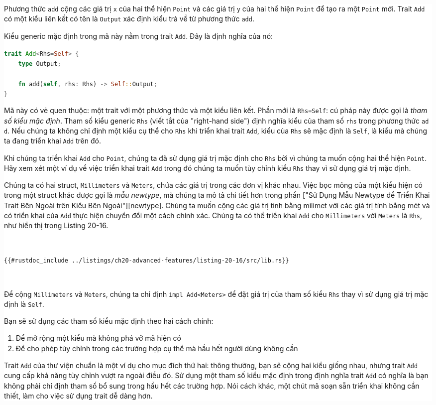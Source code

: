 </Listing>

Phương thức `add` cộng các giá trị `x` của hai thể hiện `Point` và các giá trị
`y` của hai thể hiện `Point` để tạo ra một `Point` mới. Trait `Add` có một kiểu
liên kết có tên là `Output` xác định kiểu trả về từ phương thức `add`.

Kiểu generic mặc định trong mã này nằm trong trait `Add`. Đây là định nghĩa của
nó:

```rust
trait Add<Rhs=Self> {
    type Output;

    fn add(self, rhs: Rhs) -> Self::Output;
}
```

Mã này có vẻ quen thuộc: một trait với một phương thức và một kiểu liên kết.
Phần mới là `Rhs=Self`: cú pháp này được gọi là _tham số kiểu mặc định_. Tham số
kiểu generic `Rhs` (viết tắt của "right-hand side") định nghĩa kiểu của tham số
`rhs` trong phương thức `add`. Nếu chúng ta không chỉ định một kiểu cụ thể cho
`Rhs` khi triển khai trait `Add`, kiểu của `Rhs` sẽ mặc định là `Self`, là kiểu
mà chúng ta đang triển khai `Add` trên đó.

Khi chúng ta triển khai `Add` cho `Point`, chúng ta đã sử dụng giá trị mặc định
cho `Rhs` bởi vì chúng ta muốn cộng hai thể hiện `Point`. Hãy xem xét một ví dụ
về việc triển khai trait `Add` trong đó chúng ta muốn tùy chỉnh kiểu `Rhs` thay
vì sử dụng giá trị mặc định.

Chúng ta có hai struct, `Millimeters` và `Meters`, chứa các giá trị trong các
đơn vị khác nhau. Việc bọc mỏng của một kiểu hiện có trong một struct khác được
gọi là _mẫu newtype_, mà chúng ta mô tả chi tiết hơn trong phần ["Sử Dụng Mẫu
Newtype để Triển Khai Trait Bên Ngoài trên Kiểu Bên
Ngoài"][newtype]. Chúng ta muốn cộng các giá trị tính bằng
milimet với các giá trị tính bằng mét và có triển khai của `Add` thực hiện
chuyển đổi một cách chính xác. Chúng ta có thể triển khai `Add` cho
`Millimeters` với `Meters` là `Rhs`, như hiển thị trong Listing 20-16.

<Listing number="20-16" file-name="src/lib.rs" caption="Triển khai trait `Add` trên `Millimeters` để cộng `Millimeters` và `Meters`">

```rust,noplayground
{{#rustdoc_include ../listings/ch20-advanced-features/listing-20-16/src/lib.rs}}
```

</Listing>

Để cộng `Millimeters` và `Meters`, chúng ta chỉ định `impl Add<Meters>` để đặt
giá trị của tham số kiểu `Rhs` thay vì sử dụng giá trị mặc định là `Self`.

Bạn sẽ sử dụng các tham số kiểu mặc định theo hai cách chính:

1. Để mở rộng một kiểu mà không phá vỡ mã hiện có
2. Để cho phép tùy chỉnh trong các trường hợp cụ thể mà hầu hết người dùng không
   cần

Trait `Add` của thư viện chuẩn là một ví dụ cho mục đích thứ hai: thông thường,
bạn sẽ cộng hai kiểu giống nhau, nhưng trait `Add` cung cấp khả năng tùy chỉnh
vượt ra ngoài điều đó. Sử dụng một tham số kiểu mặc định trong định nghĩa trait
`Add` có nghĩa là bạn không phải chỉ định tham số bổ sung trong hầu hết các
trường hợp. Nói cách khác, một chút mã soạn sẵn triển khai không cần thiết, làm
cho việc sử dụng trait dễ dàng hơn.
